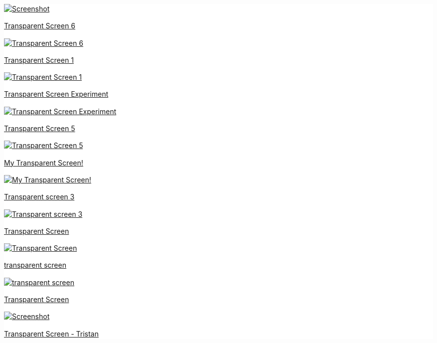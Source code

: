 [![Screenshot](https://archive.smashing.media/assets/344dbf88-fdf9-42bb-adb4-46f01eedd629/4db4eb48-7d7c-40cb-a91f-821f6775dc9f/transparentscreen37.jpg)](https://www.flickr.com/photos/bpt/1365563763/)

<a href="https://www.flickr.com/photos/photobyoddgeir/3814838240/in/pool-22956349@N00/">Transparent Screen 6</a>

[![Transparent Screen 6](https://archive.smashing.media/assets/344dbf88-fdf9-42bb-adb4-46f01eedd629/b2f8bd80-20e8-4847-aac1-4fb8024e6ee9/transparent-124.jpg)](https://www.flickr.com/photos/photobyoddgeir/3814838240/in/pool-22956349@N00/)

<a href="https://www.flickr.com/photos/ross/7614352/">Transparent Screen 1</a>

[![Transparent Screen 1](https://archive.smashing.media/assets/344dbf88-fdf9-42bb-adb4-46f01eedd629/1627bd7e-b459-43dc-85ea-1b0880f4e21a/transparent-105.jpg)](https://www.flickr.com/photos/ross/7614352/)

<a href="https://www.flickr.com/photos/webel/212972906/">Transparent Screen Experiment</a>

[![Transparent Screen Experiment](https://archive.smashing.media/assets/344dbf88-fdf9-42bb-adb4-46f01eedd629/edd74fa1-3b4a-430d-8409-4c92f31017ad/transparent-106.jpg)](https://www.flickr.com/photos/webel/212972906/)

<a href="https://www.flickr.com/photos/photobyoddgeir/3811861916/">Transparent Screen 5</a>

[![Transparent Screen 5](https://archive.smashing.media/assets/344dbf88-fdf9-42bb-adb4-46f01eedd629/ec355aa0-6a50-4cab-85f8-d4d2cbcdae01/transparent-107.jpg)](https://www.flickr.com/photos/photobyoddgeir/3811861916/)

<a href="https://www.flickr.com/photos/khutti/259968249/">My Transparent Screen!</a>

[![My Transparent Screen!](https://archive.smashing.media/assets/344dbf88-fdf9-42bb-adb4-46f01eedd629/5eb9b12a-a5b1-4ed2-a7db-3be00a67cd85/transparent-108.jpg)](https://www.flickr.com/photos/khutti/259968249/)

<a href="https://www.flickr.com/photos/photobyoddgeir/3604386930/">Transparent screen 3</a>

[![Transparent screen 3](https://archive.smashing.media/assets/344dbf88-fdf9-42bb-adb4-46f01eedd629/16159186-8d51-43d7-8fa6-f9041a97b616/transparent-109.jpg)](https://www.flickr.com/photos/photobyoddgeir/3604386930/)

<a href="https://www.flickr.com/photos/webgrisu/3334623171/">Transparent Screen</a>

[![Transparent Screen](https://archive.smashing.media/assets/344dbf88-fdf9-42bb-adb4-46f01eedd629/ff36cbd7-dfda-4c67-a62f-eeaae90017fc/transparent-110.jpg)](https://www.flickr.com/photos/webgrisu/3334623171/)

<a href="https://www.flickr.com/photos/fromform/7900382/">transparent screen</a>

[![transparent screen](https://archive.smashing.media/assets/344dbf88-fdf9-42bb-adb4-46f01eedd629/2bbc2b54-edac-4cbc-b8e4-72d1e130c642/transparent-111.jpg)](https://www.flickr.com/photos/fromform/7900382/)

<a href="https://www.flickr.com/photos/kogakure/8808727/">Transparent Screen</a>

[![Screenshot](https://archive.smashing.media/assets/344dbf88-fdf9-42bb-adb4-46f01eedd629/5be10c31-489a-4b4f-847d-8a1c1e468e11/transparentscreen11.jpg)](https://www.flickr.com/photos/kogakure/8808727/)

<a href="https://www.flickr.com/photos/w00kie/9843710/">Transparent Screen - Tristan</a>
